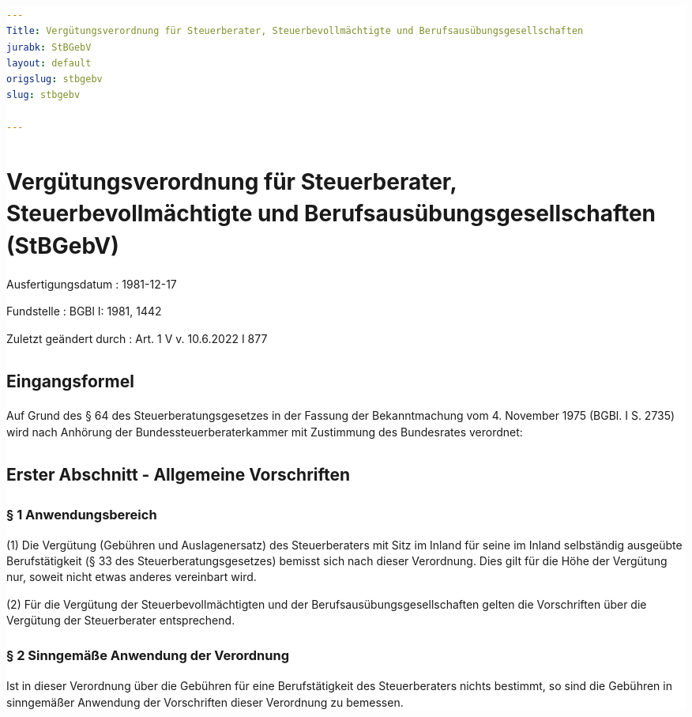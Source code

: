 ```yaml
---
Title: Vergütungsverordnung für Steuerberater, Steuerbevollmächtigte und Berufsausübungsgesellschaften
jurabk: StBGebV
layout: default
origslug: stbgebv
slug: stbgebv

---
```


# Vergütungsverordnung für Steuerberater, Steuerbevollmächtigte und Berufsausübungsgesellschaften (StBGebV)

Ausfertigungsdatum
:   1981-12-17

Fundstelle
:   BGBl I: 1981, 1442

Zuletzt geändert durch
:   Art. 1 V v. 10.6.2022 I 877


## Eingangsformel

Auf Grund des § 64 des Steuerberatungsgesetzes in der Fassung der
Bekanntmachung vom 4. November 1975 (BGBl. I S. 2735) wird nach
Anhörung der Bundessteuerberaterkammer mit Zustimmung des Bundesrates
verordnet:


## Erster Abschnitt - Allgemeine Vorschriften



### § 1 Anwendungsbereich

(1) Die Vergütung (Gebühren und Auslagenersatz) des Steuerberaters mit
Sitz im Inland für seine im Inland selbständig ausgeübte
Berufstätigkeit (§ 33 des Steuerberatungsgesetzes) bemisst sich nach
dieser Verordnung. Dies gilt für die Höhe der Vergütung nur, soweit
nicht etwas anderes vereinbart wird.

(2) Für die Vergütung der Steuerbevollmächtigten und der
Berufsausübungsgesellschaften gelten die Vorschriften über die
Vergütung der Steuerberater entsprechend.


### § 2 Sinngemäße Anwendung der Verordnung

Ist in dieser Verordnung über die Gebühren für eine Berufstätigkeit
des Steuerberaters nichts bestimmt, so sind die Gebühren in
sinngemäßer Anwendung der Vorschriften dieser Verordnung zu bemessen.
